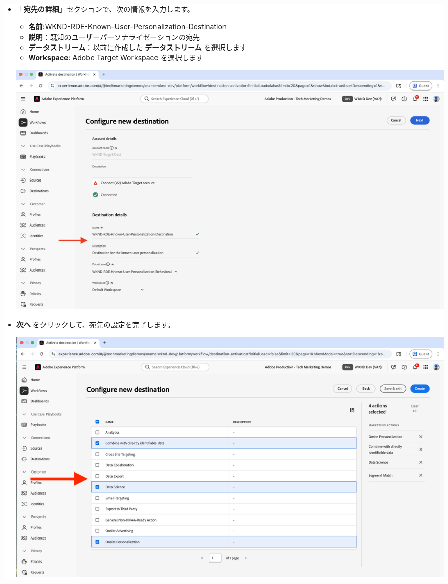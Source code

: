 - 「**宛先の詳細**」セクションで、次の情報を入力します。
   - **名前**:WKND-RDE-Known-User-Personalization-Destination
   - **説明**：既知のユーザーパーソナライゼーションの宛先
   - **データストリーム**：以前に作成した **データストリーム** を選択します
   - **Workspace**: Adobe Target Workspace を選択します

  ![&#x200B; 宛先の詳細 &#x200B;](../assets/use-cases/known-user-personalization/destination-details.png)

- **次へ** をクリックして、宛先の設定を完了します。

  ![&#x200B; 宛先の設定 &#x200B;](../assets/use-cases/known-user-personalization/destination-configuration.png)
